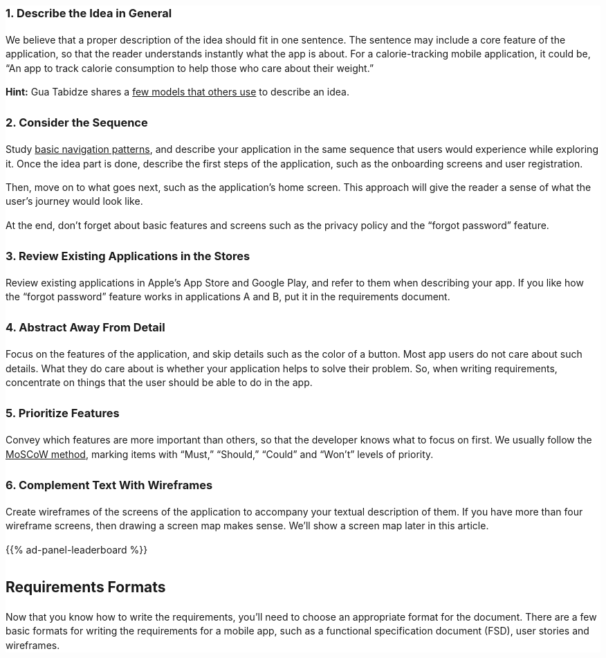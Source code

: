 ### 1. Describe the Idea in General

We believe that a proper description of the idea should fit in one sentence. The sentence may include a core feature of the application, so that the reader understands instantly what the app is about. For a calorie-tracking mobile application, it could be, “An app to track calorie consumption to help those who care about their weight.”

<strong>Hint:</strong> Gua Tabidze shares a <a href="https://medium.com/@gtabidze/describe-your-idea-framework-2bfca3dc6ec9#.71ds2q58r">few models that others use</a> to describe an idea.</p>

### 2. Consider the Sequence

Study <a href="https://developer.apple.com/ios/human-interface-guidelines/interaction/navigation/">basic navigation patterns</a>, and describe your application in the same sequence that users would experience while exploring it. Once the idea part is done, describe the first steps of the application, such as the onboarding screens and user registration.

Then, move on to what goes next, such as the application’s home screen. This approach will give the reader a sense of what the user’s journey would look like.

At the end, don’t forget about basic features and screens such as the privacy policy and the “forgot password” feature.</p>

### 3. Review Existing Applications in the Stores

Review existing applications in Apple’s App Store and Google Play, and refer to them when describing your app. If you like how the “forgot password” feature works in applications A and B, put it in the requirements document.</p>

### 4. Abstract Away From Detail

Focus on the features of the application, and skip details such as the color of a button. Most app users do not care about such details. What they do care about is whether your application helps to solve their problem. So, when writing requirements, concentrate on things that the user should be able to do in the app.</p>

### 5. Prioritize Features

Convey which features are more important than others, so that the developer knows what to focus on first. We usually follow the <a href="https://en.wikipedia.org/wiki/MoSCoW_method">MoSCoW method</a>, marking items with “Must,” “Should,” “Could” and “Won’t” levels of priority.

### 6. Complement Text With Wireframes

Create wireframes of the screens of the application to accompany your textual description of them. If you have more than four wireframe screens, then drawing a screen map makes sense. We’ll show a screen map later in this article.</p>

{{% ad-panel-leaderboard %}}

## Requirements Formats

Now that you know how to write the requirements, you’ll need to choose an appropriate format for the document. There are a few basic formats for writing the requirements for a mobile app, such as a functional specification document (FSD), user stories and wireframes.</p>
